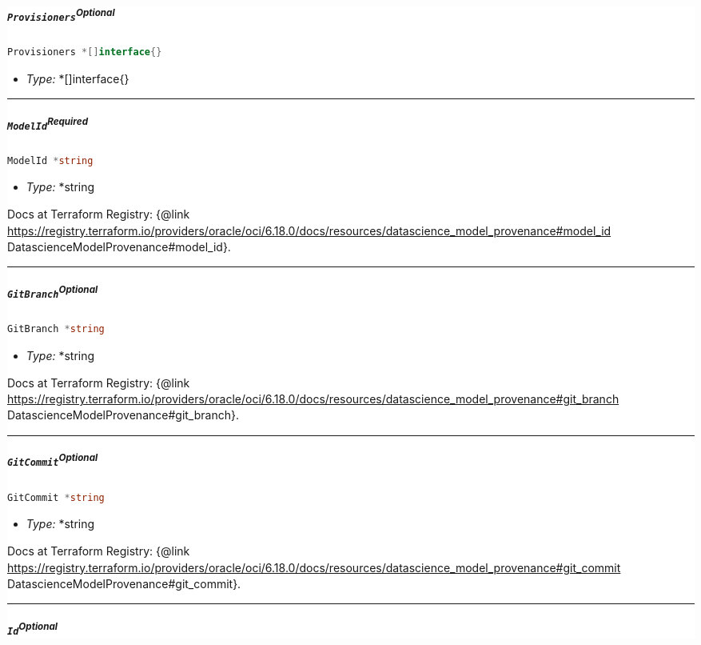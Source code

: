 ##### `Provisioners`<sup>Optional</sup> <a name="Provisioners" id="rhizo-co-terraform-provider-oci.datascienceModelProvenance.DatascienceModelProvenanceConfig.property.provisioners"></a>

```go
Provisioners *[]interface{}
```

- *Type:* *[]interface{}

---

##### `ModelId`<sup>Required</sup> <a name="ModelId" id="rhizo-co-terraform-provider-oci.datascienceModelProvenance.DatascienceModelProvenanceConfig.property.modelId"></a>

```go
ModelId *string
```

- *Type:* *string

Docs at Terraform Registry: {@link https://registry.terraform.io/providers/oracle/oci/6.18.0/docs/resources/datascience_model_provenance#model_id DatascienceModelProvenance#model_id}.

---

##### `GitBranch`<sup>Optional</sup> <a name="GitBranch" id="rhizo-co-terraform-provider-oci.datascienceModelProvenance.DatascienceModelProvenanceConfig.property.gitBranch"></a>

```go
GitBranch *string
```

- *Type:* *string

Docs at Terraform Registry: {@link https://registry.terraform.io/providers/oracle/oci/6.18.0/docs/resources/datascience_model_provenance#git_branch DatascienceModelProvenance#git_branch}.

---

##### `GitCommit`<sup>Optional</sup> <a name="GitCommit" id="rhizo-co-terraform-provider-oci.datascienceModelProvenance.DatascienceModelProvenanceConfig.property.gitCommit"></a>

```go
GitCommit *string
```

- *Type:* *string

Docs at Terraform Registry: {@link https://registry.terraform.io/providers/oracle/oci/6.18.0/docs/resources/datascience_model_provenance#git_commit DatascienceModelProvenance#git_commit}.

---

##### `Id`<sup>Optional</sup> <a name="Id" id="rhizo-co-terraform-provider-oci.datascienceModelProvenance.DatascienceModelProvenanceConfig.property.id"></a>
